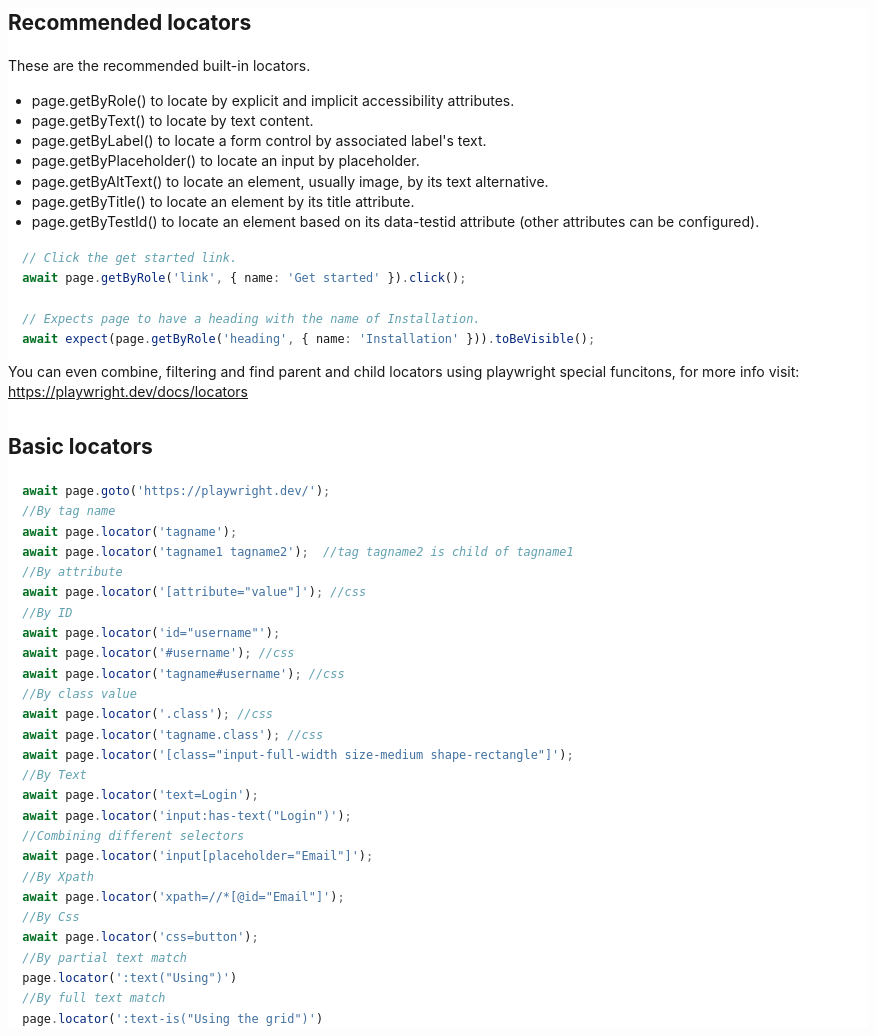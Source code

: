 ## Recommended locators
These are the recommended built-in locators.
- page.getByRole() to locate by explicit and implicit accessibility attributes.
- page.getByText() to locate by text content.
- page.getByLabel() to locate a form control by associated label's text.
- page.getByPlaceholder() to locate an input by placeholder.
- page.getByAltText() to locate an element, usually image, by its text alternative.
- page.getByTitle() to locate an element by its title attribute.
- page.getByTestId() to locate an element based on its data-testid attribute (other attributes can be configured).

```typescript
  // Click the get started link.
  await page.getByRole('link', { name: 'Get started' }).click();

  // Expects page to have a heading with the name of Installation.
  await expect(page.getByRole('heading', { name: 'Installation' })).toBeVisible();
```
You can even combine, filtering and find parent and child locators using playwright special funcitons, for more info visit:      
https://playwright.dev/docs/locators

## Basic locators
```typescript
  await page.goto('https://playwright.dev/');
  //By tag name
  await page.locator('tagname');
  await page.locator('tagname1 tagname2');  //tag tagname2 is child of tagname1
  //By attribute
  await page.locator('[attribute="value"]'); //css
  //By ID
  await page.locator('id="username"');
  await page.locator('#username'); //css
  await page.locator('tagname#username'); //css
  //By class value
  await page.locator('.class'); //css
  await page.locator('tagname.class'); //css
  await page.locator('[class="input-full-width size-medium shape-rectangle"]');
  //By Text
  await page.locator('text=Login');
  await page.locator('input:has-text("Login")');
  //Combining different selectors
  await page.locator('input[placeholder="Email"]');
  //By Xpath
  await page.locator('xpath=//*[@id="Email"]');
  //By Css
  await page.locator('css=button');
  //By partial text match
  page.locator(':text("Using")')
  //By full text match
  page.locator(':text-is("Using the grid")')
```
